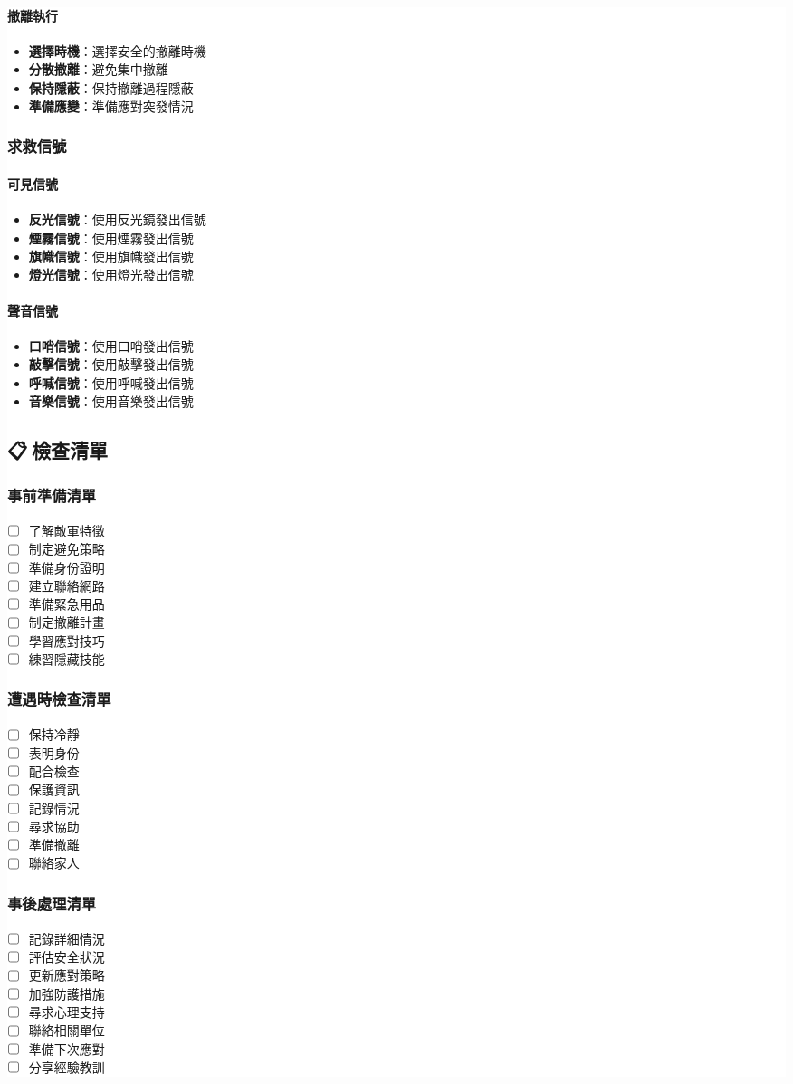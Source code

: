 #### 撤離執行
- **選擇時機**：選擇安全的撤離時機
- **分散撤離**：避免集中撤離
- **保持隱蔽**：保持撤離過程隱蔽
- **準備應變**：準備應對突發情況

### 求救信號

#### 可見信號
- **反光信號**：使用反光鏡發出信號
- **煙霧信號**：使用煙霧發出信號
- **旗幟信號**：使用旗幟發出信號
- **燈光信號**：使用燈光發出信號

#### 聲音信號
- **口哨信號**：使用口哨發出信號
- **敲擊信號**：使用敲擊發出信號
- **呼喊信號**：使用呼喊發出信號
- **音樂信號**：使用音樂發出信號

## 📋 檢查清單

### 事前準備清單
- [ ] 了解敵軍特徵
- [ ] 制定避免策略
- [ ] 準備身份證明
- [ ] 建立聯絡網路
- [ ] 準備緊急用品
- [ ] 制定撤離計畫
- [ ] 學習應對技巧
- [ ] 練習隱藏技能

### 遭遇時檢查清單
- [ ] 保持冷靜
- [ ] 表明身份
- [ ] 配合檢查
- [ ] 保護資訊
- [ ] 記錄情況
- [ ] 尋求協助
- [ ] 準備撤離
- [ ] 聯絡家人

### 事後處理清單
- [ ] 記錄詳細情況
- [ ] 評估安全狀況
- [ ] 更新應對策略
- [ ] 加強防護措施
- [ ] 尋求心理支持
- [ ] 聯絡相關單位
- [ ] 準備下次應對
- [ ] 分享經驗教訓
